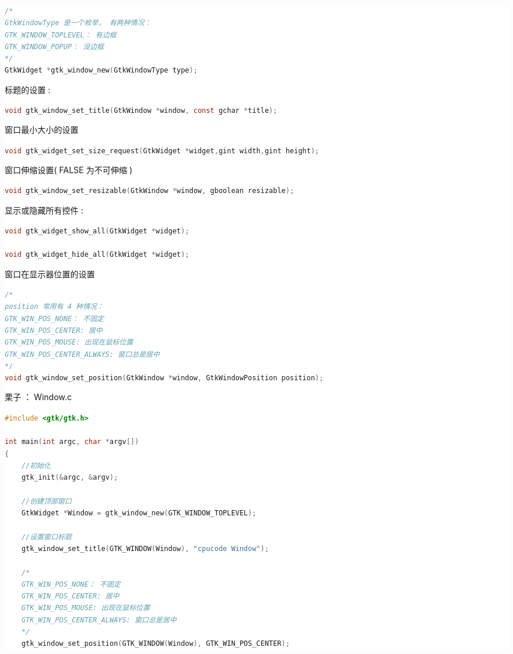 ```c
/*
GtkWindowType 是一个枚举， 有两种情况：
GTK_WINDOW_TOPLEVEL： 有边框
GTK_WINDOW_POPUP： 没边框
*/
GtkWidget *gtk_window_new(GtkWindowType type);
```

标题的设置 :

```c
void gtk_window_set_title(GtkWindow *window, const gchar *title);
```

窗口最小大小的设置

```c
void gtk_widget_set_size_request(GtkWidget *widget,gint width,gint height);
```

窗口伸缩设置\( FALSE 为不可伸缩 \)

```c
void gtk_window_set_resizable(GtkWindow *window, gboolean resizable);
```

显示或隐藏所有控件 :

```c
void gtk_widget_show_all(GtkWidget *widget);

void gtk_widget_hide_all(GtkWidget *widget);
```

窗口在显示器位置的设置

```c
/*
position 常用有 4 种情况：
GTK_WIN_POS_NONE： 不固定
GTK_WIN_POS_CENTER: 居中
GTK_WIN_POS_MOUSE: 出现在鼠标位置
GTK_WIN_POS_CENTER_ALWAYS: 窗口总是居中
*/
void gtk_window_set_position(GtkWindow *window, GtkWindowPosition position);
```

栗子 ： Window.c

```c
#include <gtk/gtk.h>

int main(int argc, char *argv[])
{
    //初始化
    gtk_init(&argc, &argv);

    //创建顶部窗口
    GtkWidget *Window = gtk_window_new(GTK_WINDOW_TOPLEVEL);

    //设置窗口标题
    gtk_window_set_title(GTK_WINDOW(Window), "cpucode Window");

    /* 
    GTK_WIN_POS_NONE： 不固定
    GTK_WIN_POS_CENTER: 居中
    GTK_WIN_POS_MOUSE: 出现在鼠标位置
    GTK_WIN_POS_CENTER_ALWAYS: 窗口总是居中 
    */
    gtk_window_set_position(GTK_WINDOW(Window), GTK_WIN_POS_CENTER);

```